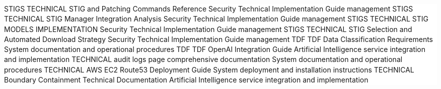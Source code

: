 <td style='padding: 8px; border: 1px solid #ddd; background-color: #f9f9f9; font-weight: bold;'>STIGS TECHNICAL</td>
<td style='padding: 8px; border: 1px solid #ddd;'>STIG and Patching Commands Reference</td>
<td style='padding: 8px; border: 1px solid #ddd;'>Security Technical Implementation Guide management</td>
</tr>
<tr>
<td style='padding: 8px; border: 1px solid #ddd; background-color: #f9f9f9; font-weight: bold;'>STIGS TECHNICAL</td>
<td style='padding: 8px; border: 1px solid #ddd;'>STIG Manager Integration Analysis</td>
<td style='padding: 8px; border: 1px solid #ddd;'>Security Technical Implementation Guide management</td>
</tr>
<tr>
<td style='padding: 8px; border: 1px solid #ddd; background-color: #f9f9f9; font-weight: bold;'>STIGS TECHNICAL</td>
<td style='padding: 8px; border: 1px solid #ddd;'>STIG MODELS IMPLEMENTATION</td>
<td style='padding: 8px; border: 1px solid #ddd;'>Security Technical Implementation Guide management</td>
</tr>
<tr>
<td style='padding: 8px; border: 1px solid #ddd; background-color: #f9f9f9; font-weight: bold;'>STIGS TECHNICAL</td>
<td style='padding: 8px; border: 1px solid #ddd;'>STIG Selection and Automated Download Strategy</td>
<td style='padding: 8px; border: 1px solid #ddd;'>Security Technical Implementation Guide management</td>
</tr>
<tr>
<td style='padding: 8px; border: 1px solid #ddd; background-color: #f9f9f9; font-weight: bold;'>TDF</td>
<td style='padding: 8px; border: 1px solid #ddd;'>TDF Data Classification Requirements</td>
<td style='padding: 8px; border: 1px solid #ddd;'>System documentation and operational procedures</td>
</tr>
<tr>
<td style='padding: 8px; border: 1px solid #ddd; background-color: #f9f9f9; font-weight: bold;'>TDF</td>
<td style='padding: 8px; border: 1px solid #ddd;'>TDF OpenAI Integration Guide</td>
<td style='padding: 8px; border: 1px solid #ddd;'>Artificial Intelligence service integration and implementation</td>
</tr>
<tr>
<td style='padding: 8px; border: 1px solid #ddd; background-color: #f9f9f9; font-weight: bold;'>TECHNICAL</td>
<td style='padding: 8px; border: 1px solid #ddd;'>audit logs page comprehensive documentation</td>
<td style='padding: 8px; border: 1px solid #ddd;'>System documentation and operational procedures</td>
</tr>
<tr>
<td style='padding: 8px; border: 1px solid #ddd; background-color: #f9f9f9; font-weight: bold;'>TECHNICAL</td>
<td style='padding: 8px; border: 1px solid #ddd;'>AWS EC2 Route53 Deployment Guide</td>
<td style='padding: 8px; border: 1px solid #ddd;'>System deployment and installation instructions</td>
</tr>
<tr>
<td style='padding: 8px; border: 1px solid #ddd; background-color: #f9f9f9; font-weight: bold;'>TECHNICAL</td>
<td style='padding: 8px; border: 1px solid #ddd;'>Boundary Containment Technical Documentation</td>
<td style='padding: 8px; border: 1px solid #ddd;'>Artificial Intelligence service integration and implementation</td>
</tr>
<tr>